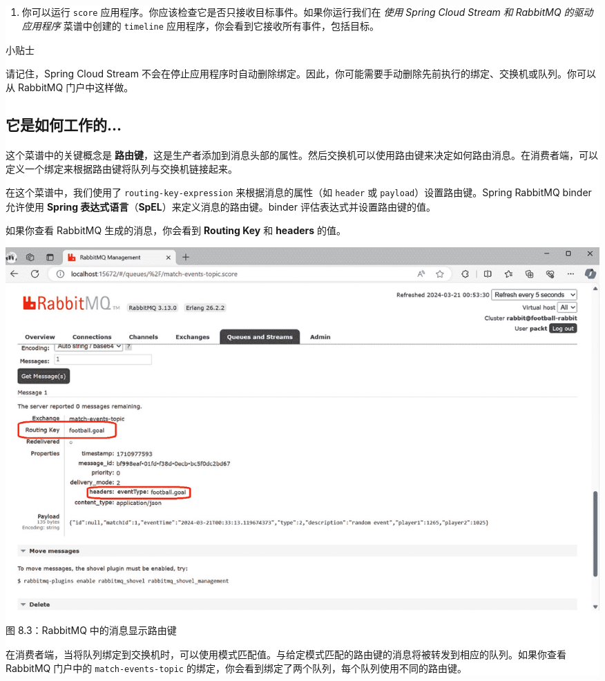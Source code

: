 1.  你可以运行 `score` 应用程序。你应该检查它是否只接收目标事件。如果你运行我们在 *使用 Spring Cloud Stream 和 RabbitMQ 的驱动应用程序* 菜谱中创建的 `timeline` 应用程序，你会看到它接收所有事件，包括目标。

小贴士

请记住，Spring Cloud Stream 不会在停止应用程序时自动删除绑定。因此，你可能需要手动删除先前执行的绑定、交换机或队列。你可以从 RabbitMQ 门户中这样做。

## 它是如何工作的...

这个菜谱中的关键概念是 **路由键**，这是生产者添加到消息头部的属性。然后交换机可以使用路由键来决定如何路由消息。在消费者端，可以定义一个绑定来根据路由键将队列与交换机链接起来。

在这个菜谱中，我们使用了 `routing-key-expression` 来根据消息的属性（如 `header` 或 `payload`）设置路由键。Spring RabbitMQ binder 允许使用 **Spring 表达式语言**（**SpEL**）来定义消息的路由键。binder 评估表达式并设置路由键的值。

如果你查看 RabbitMQ 生成的消息，你会看到 **Routing Key** 和 **headers** 的值。

![图 8.3：RabbitMQ 中的消息显示路由键](img/B21646_08_3.jpg)

图 8.3：RabbitMQ 中的消息显示路由键

在消费者端，当将队列绑定到交换机时，可以使用模式匹配值。与给定模式匹配的路由键的消息将被转发到相应的队列。如果你查看 RabbitMQ 门户中的 `match-events-topic` 的绑定，你会看到绑定了两个队列，每个队列使用不同的路由键。
